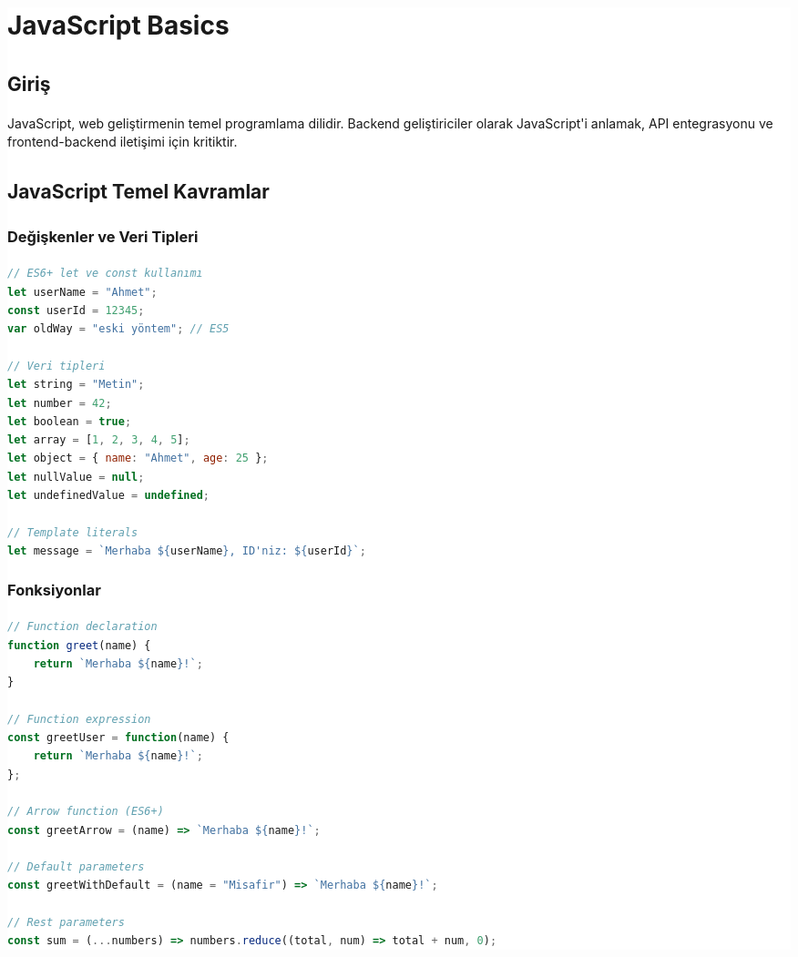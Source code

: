 # JavaScript Basics

## Giriş

JavaScript, web geliştirmenin temel programlama dilidir. Backend geliştiriciler olarak JavaScript'i anlamak, API entegrasyonu ve frontend-backend iletişimi için kritiktir.

## JavaScript Temel Kavramlar

### Değişkenler ve Veri Tipleri
```javascript
// ES6+ let ve const kullanımı
let userName = "Ahmet";
const userId = 12345;
var oldWay = "eski yöntem"; // ES5

// Veri tipleri
let string = "Metin";
let number = 42;
let boolean = true;
let array = [1, 2, 3, 4, 5];
let object = { name: "Ahmet", age: 25 };
let nullValue = null;
let undefinedValue = undefined;

// Template literals
let message = `Merhaba ${userName}, ID'niz: ${userId}`;
```

### Fonksiyonlar
```javascript
// Function declaration
function greet(name) {
    return `Merhaba ${name}!`;
}

// Function expression
const greetUser = function(name) {
    return `Merhaba ${name}!`;
};

// Arrow function (ES6+)
const greetArrow = (name) => `Merhaba ${name}!`;

// Default parameters
const greetWithDefault = (name = "Misafir") => `Merhaba ${name}!`;

// Rest parameters
const sum = (...numbers) => numbers.reduce((total, num) => total + num, 0);
```
